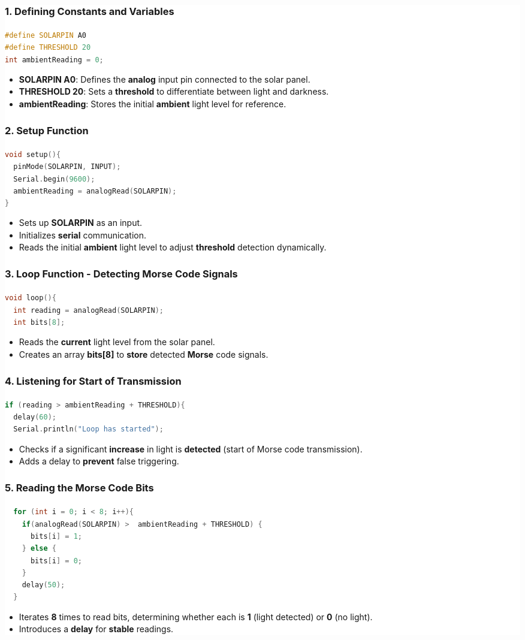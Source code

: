### 1. **Defining Constants and Variables**
```cpp
#define SOLARPIN A0
#define THRESHOLD 20
int ambientReading = 0;
```
- **SOLARPIN A0**: Defines the **analog** input pin connected to the solar panel.
- **THRESHOLD 20**: Sets a **threshold** to differentiate between light and darkness.
- **ambientReading**: Stores the initial **ambient** light level for reference.

### **2. Setup Function**
```cpp
void setup(){
  pinMode(SOLARPIN, INPUT);
  Serial.begin(9600);
  ambientReading = analogRead(SOLARPIN);
}

```
- Sets up **SOLARPIN** as an input.
- Initializes **serial** communication.
- Reads the initial **ambient** light level to adjust **threshold** detection dynamically.

### **3. Loop Function - Detecting Morse Code Signals**
```cpp
void loop(){
  int reading = analogRead(SOLARPIN);
  int bits[8];

```
- Reads the **current** light level from the solar panel.
- Creates an array **bits[8]** to **store** detected **Morse** code signals.

### **4. Listening for Start of Transmission**

```cpp
if (reading > ambientReading + THRESHOLD){
  delay(60);
  Serial.println("Loop has started");

```
- Checks if a significant **increase** in light is **detected** (start of Morse code transmission).
- Adds a delay to **prevent** false triggering.

### **5. Reading the Morse Code Bits**
```cpp
  for (int i = 0; i < 8; i++){
    if(analogRead(SOLARPIN) >  ambientReading + THRESHOLD) {
      bits[i] = 1;
    } else {
      bits[i] = 0;
    }
    delay(50);
  }

```
- Iterates **8** times to read bits, determining whether each is **1** (light detected) or **0** (no light).
- Introduces a **delay** for **stable** readings.
